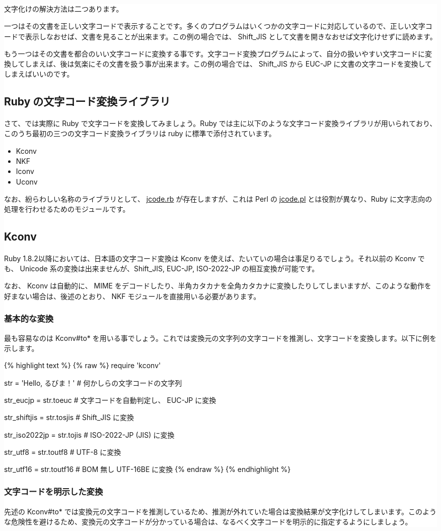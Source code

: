 文字化けの解決方法は二つあります。

一つはその文書を正しい文字コードで表示することです。多くのプログラムはいくつかの文字コードに対応しているので、正しい文字コードで表示しなおせば、文書を見ることが出来ます。この例の場合では、 Shift_JIS として文書を開きなおせば文字化けせずに読めます。

もう一つはその文書を都合のいい文字コードに変換する事です。文字コード変換プログラムによって、自分の扱いやすい文字コードに変換してしまえば、後は気楽にその文書を扱う事が出来ます。この例の場合では、 Shift_JIS から EUC-JP に文書の文字コードを変換してしまえばいいのです。

## Ruby の文字コード変換ライブラリ

さて、では実際に Ruby で文字コードを変換してみましょう。Ruby では主に以下のような文字コード変換ライブラリが用いられており、このうち最初の三つの文字コード変換ライブラリは ruby に標準で添付されています。

* Kconv
* NKF
* Iconv
* Uconv


なお、紛らわしい名称のライブラリとして、 [jcode.rb](ruby-man:jcode.rb) が存在しますが、これは Perl の [jcode.pl](http://srekcah.org/jcode/) とは役割が異なり、Ruby に文字志向の処理を行わせるためのモジュールです。

## Kconv

Ruby 1.8.2以降においては、日本語の文字コード変換は Kconv を使えば、たいていの場合は事足りるでしょう。それ以前の Kconv でも、 Unicode 系の変換は出来ませんが、Shift_JIS, EUC-JP, ISO-2022-JP の相互変換が可能です。

なお、 Kconv は自動的に、 MIME をデコードしたり、半角カタカナを全角カタカナに変換したりしてしまいますが、このような動作を好まない場合は、後述のとおり、 NKF モジュールを直接用いる必要があります。

### 基本的な変換

最も容易なのは Kconv#to* を用いる事でしょう。これでは変換元の文字列の文字コードを推測し、文字コードを変換します。以下に例を示します。

{% highlight text %}
{% raw %}
require 'kconv'

str = 'Hello, るびま！'     # 何かしらの文字コードの文字列

str_eucjp     = str.toeuc   # 文字コードを自動判定し、 EUC-JP に変換

str_shiftjis  = str.tosjis  # Shift_JIS に変換

str_iso2022jp = str.tojis   # ISO-2022-JP (JIS) に変換

str_utf8      = str.toutf8  # UTF-8 に変換

str_utf16     = str.toutf16 # BOM 無し UTF-16BE に変換
{% endraw %}
{% endhighlight %}


### 文字コードを明示した変換

先述の Kconv#to* では変換元の文字コードを推測しているため、推測が外れていた場合は変換結果が文字化けしてしまいます。このような危険性を避けるため、変換元の文字コードが分かっている場合は、なるべく文字コードを明示的に指定するようにしましょう。
